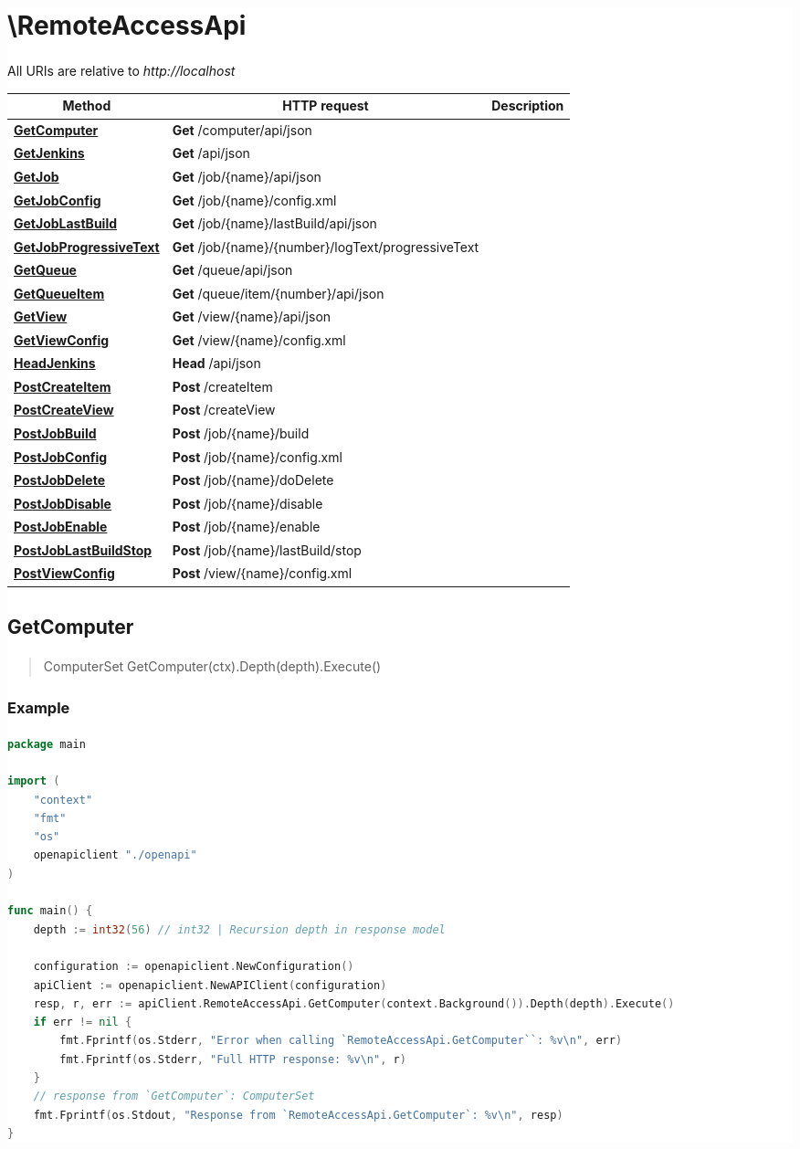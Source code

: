 # \RemoteAccessApi

All URIs are relative to *http://localhost*

Method | HTTP request | Description
------------- | ------------- | -------------
[**GetComputer**](RemoteAccessApi.md#GetComputer) | **Get** /computer/api/json | 
[**GetJenkins**](RemoteAccessApi.md#GetJenkins) | **Get** /api/json | 
[**GetJob**](RemoteAccessApi.md#GetJob) | **Get** /job/{name}/api/json | 
[**GetJobConfig**](RemoteAccessApi.md#GetJobConfig) | **Get** /job/{name}/config.xml | 
[**GetJobLastBuild**](RemoteAccessApi.md#GetJobLastBuild) | **Get** /job/{name}/lastBuild/api/json | 
[**GetJobProgressiveText**](RemoteAccessApi.md#GetJobProgressiveText) | **Get** /job/{name}/{number}/logText/progressiveText | 
[**GetQueue**](RemoteAccessApi.md#GetQueue) | **Get** /queue/api/json | 
[**GetQueueItem**](RemoteAccessApi.md#GetQueueItem) | **Get** /queue/item/{number}/api/json | 
[**GetView**](RemoteAccessApi.md#GetView) | **Get** /view/{name}/api/json | 
[**GetViewConfig**](RemoteAccessApi.md#GetViewConfig) | **Get** /view/{name}/config.xml | 
[**HeadJenkins**](RemoteAccessApi.md#HeadJenkins) | **Head** /api/json | 
[**PostCreateItem**](RemoteAccessApi.md#PostCreateItem) | **Post** /createItem | 
[**PostCreateView**](RemoteAccessApi.md#PostCreateView) | **Post** /createView | 
[**PostJobBuild**](RemoteAccessApi.md#PostJobBuild) | **Post** /job/{name}/build | 
[**PostJobConfig**](RemoteAccessApi.md#PostJobConfig) | **Post** /job/{name}/config.xml | 
[**PostJobDelete**](RemoteAccessApi.md#PostJobDelete) | **Post** /job/{name}/doDelete | 
[**PostJobDisable**](RemoteAccessApi.md#PostJobDisable) | **Post** /job/{name}/disable | 
[**PostJobEnable**](RemoteAccessApi.md#PostJobEnable) | **Post** /job/{name}/enable | 
[**PostJobLastBuildStop**](RemoteAccessApi.md#PostJobLastBuildStop) | **Post** /job/{name}/lastBuild/stop | 
[**PostViewConfig**](RemoteAccessApi.md#PostViewConfig) | **Post** /view/{name}/config.xml | 



## GetComputer

> ComputerSet GetComputer(ctx).Depth(depth).Execute()





### Example

```go
package main

import (
    "context"
    "fmt"
    "os"
    openapiclient "./openapi"
)

func main() {
    depth := int32(56) // int32 | Recursion depth in response model

    configuration := openapiclient.NewConfiguration()
    apiClient := openapiclient.NewAPIClient(configuration)
    resp, r, err := apiClient.RemoteAccessApi.GetComputer(context.Background()).Depth(depth).Execute()
    if err != nil {
        fmt.Fprintf(os.Stderr, "Error when calling `RemoteAccessApi.GetComputer``: %v\n", err)
        fmt.Fprintf(os.Stderr, "Full HTTP response: %v\n", r)
    }
    // response from `GetComputer`: ComputerSet
    fmt.Fprintf(os.Stdout, "Response from `RemoteAccessApi.GetComputer`: %v\n", resp)
}
```